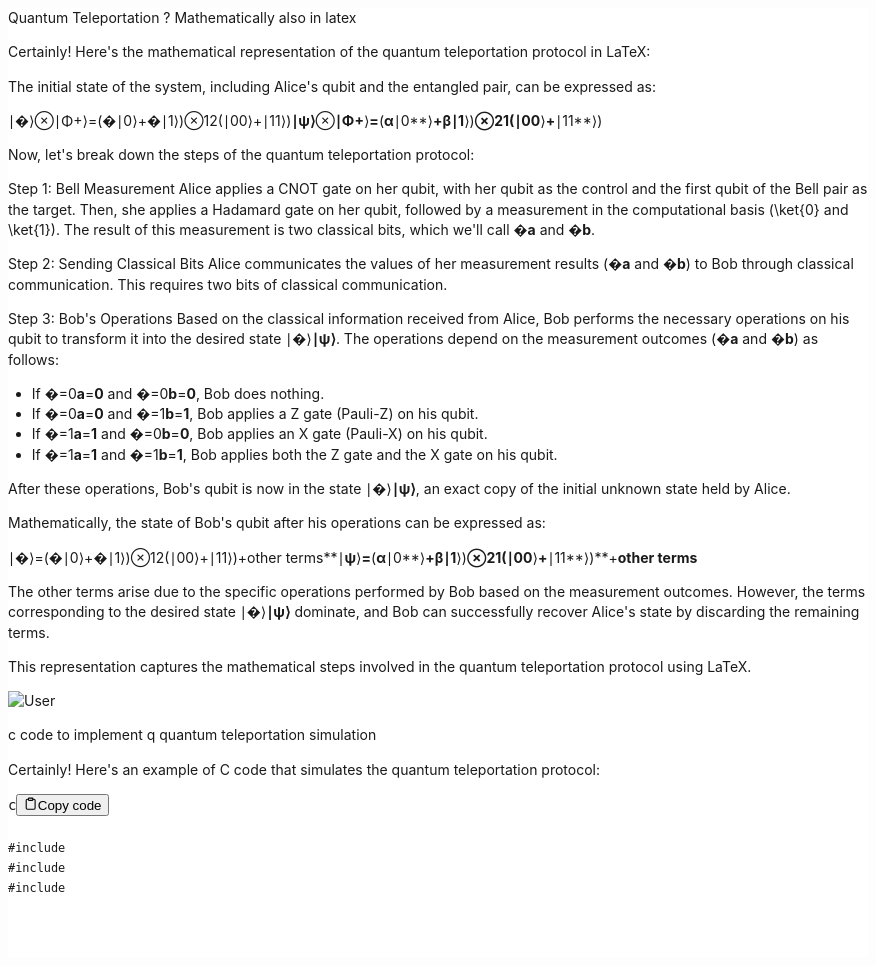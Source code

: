 Quantum Teleportation ? Mathematically  also in latex

Certainly! Here's the mathematical representation of the quantum teleportation protocol in LaTeX:

The initial state of the system, including Alice's qubit and the entangled pair, can be expressed as:

∣�⟩⊗∣Φ+⟩=(�∣0⟩+�∣1⟩)⊗12(∣00⟩+∣11⟩)**∣**ψ**⟩**⊗**∣**Φ**+**⟩**=**(**α**∣0**⟩**+**β**∣1**⟩)**⊗**2****1****(**∣00**⟩**+**∣11**⟩)

Now, let's break down the steps of the quantum teleportation protocol:

Step 1: Bell Measurement
Alice applies a CNOT gate on her qubit, with her qubit as the control and the first qubit of the Bell pair as the target. Then, she applies a Hadamard gate on her qubit, followed by a measurement in the computational basis (\ket{0} and \ket{1}). The result of this measurement is two classical bits, which we'll call �**a** and �**b**.

Step 2: Sending Classical Bits
Alice communicates the values of her measurement results (�**a** and �**b**) to Bob through classical communication. This requires two bits of classical communication.

Step 3: Bob's Operations
Based on the classical information received from Alice, Bob performs the necessary operations on his qubit to transform it into the desired state ∣�⟩**∣**ψ**⟩**. The operations depend on the measurement outcomes (�**a** and �**b**) as follows:

* If �=0**a**=**0** and �=0**b**=**0**, Bob does nothing.
* If �=0**a**=**0** and �=1**b**=**1**, Bob applies a Z gate (Pauli-Z) on his qubit.
* If �=1**a**=**1** and �=0**b**=**0**, Bob applies an X gate (Pauli-X) on his qubit.
* If �=1**a**=**1** and �=1**b**=**1**, Bob applies both the Z gate and the X gate on his qubit.

After these operations, Bob's qubit is now in the state ∣�⟩**∣**ψ**⟩**, an exact copy of the initial unknown state held by Alice.

Mathematically, the state of Bob's qubit after his operations can be expressed as:

∣�⟩=(�∣0⟩+�∣1⟩)⊗12(∣00⟩+∣11⟩)+other terms**∣**ψ**⟩**=**(**α**∣0**⟩**+**β**∣1**⟩)**⊗**2****1****(**∣00**⟩**+**∣11**⟩)**+**other terms**

The other terms arise due to the specific operations performed by Bob based on the measurement outcomes. However, the terms corresponding to the desired state ∣�⟩**∣**ψ**⟩** dominate, and Bob can successfully recover Alice's state by discarding the remaining terms.

This representation captures the mathematical steps involved in the quantum teleportation protocol using LaTeX.

![]()![User](https://chat.openai.com/_next/image?url=https%3A%2F%2Fs.gravatar.com%2Favatar%2F2202176f19f87ed040421f65166f9b49%3Fs%3D480%26r%3Dpg%26d%3Dhttps%253A%252F%252Fcdn.auth0.com%252Favatars%252Faj.png&w=96&q=75)

c code to implement q quantum teleportation simulation

Certainly! Here's an example of C code that simulates the quantum teleportation protocol:

<pre><div class="bg-black rounded-md mb-4"><div class="flex items-center relative text-gray-200 bg-gray-800 px-4 py-2 text-xs font-sans justify-between rounded-t-md"><span>c</span><button class="flex ml-auto gap-2"><svg stroke="currentColor" fill="none" stroke-width="2" viewBox="0 0 24 24" stroke-linecap="round" stroke-linejoin="round" class="h-4 w-4" height="1em" width="1em" xmlns="http://www.w3.org/2000/svg"><path d="M16 4h2a2 2 0 0 1 2 2v14a2 2 0 0 1-2 2H6a2 2 0 0 1-2-2V6a2 2 0 0 1 2-2h2"></path><rect x="8" y="2" width="8" height="4" rx="1" ry="1"></rect></svg>Copy code</button></div><div class="p-4 overflow-y-auto"><code class="!whitespace-pre hljs language-c">
#include <stdio.h>
#include <stdlib.h>
#include <math.h>
